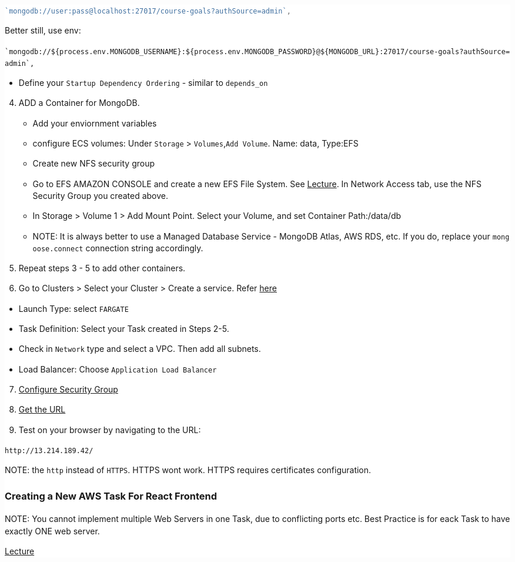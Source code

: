    ```javascript
   `mongodb://user:pass@localhost:27017/course-goals?authSource=admin`,
   ```

   Better still, use env:

   ```
   `mongodb://${process.env.MONGODB_USERNAME}:${process.env.MONGODB_PASSWORD}@${MONGODB_URL}:27017/course-goals?authSource=admin`,
   ```

   - Define your `Startup Dependency Ordering` - similar to `depends_on`

4. ADD a Container for MongoDB.

   - Add your enviornment variables

   - configure ECS volumes: Under `Storage` > `Volumes`,`Add Volume`. Name: data, Type:EFS

   - Create new NFS security group

   - Go to EFS AMAZON CONSOLE and create a new EFS File System. See [Lecture](https://www.udemy.com/course/docker-kubernetes-the-practical-guide/learn/lecture/22626625#questions/18762324). In Network Access tab, use the NFS Security Group you created above.

   - In Storage > Volume 1 > Add Mount Point. Select your Volume, and set Container Path:/data/db

   - NOTE: It is always better to use a Managed Database Service - MongoDB Atlas, AWS RDS, etc. If you do, replace your `mongoose.connect` connection string accordingly.

5. Repeat steps 3 - 5 to add other containers.

6. Go to Clusters > Select your Cluster > Create a service. Refer [here](#create-and-configure-ecs-cluster-tasks-and-services)

- Launch Type: select `FARGATE`

- Task Definition: Select your Task created in Steps 2-5.

- Check in `Network` type and select a VPC. Then add all subnets.

- Load Balancer: Choose `Application Load Balancer`

7. [Configure Security Group](#configure-ecs-instance-security-group)

8. [Get the URL](#finding-the-ecs-address-url)

9. Test on your browser by navigating to the URL:

```
http://13.214.189.42/
```

NOTE: the `http` instead of `HTTPS`. HTTPS wont work. HTTPS requires certificates configuration.

### Creating a New AWS Task For React Frontend

NOTE: You cannot implement multiple Web Servers in one Task, due to conflicting ports etc. Best Practice is for eack Task to have exactly ONE web server.

[Lecture](https://www.udemy.com/course/docker-kubernetes-the-practical-guide/learn/lecture/22626711#questions)
